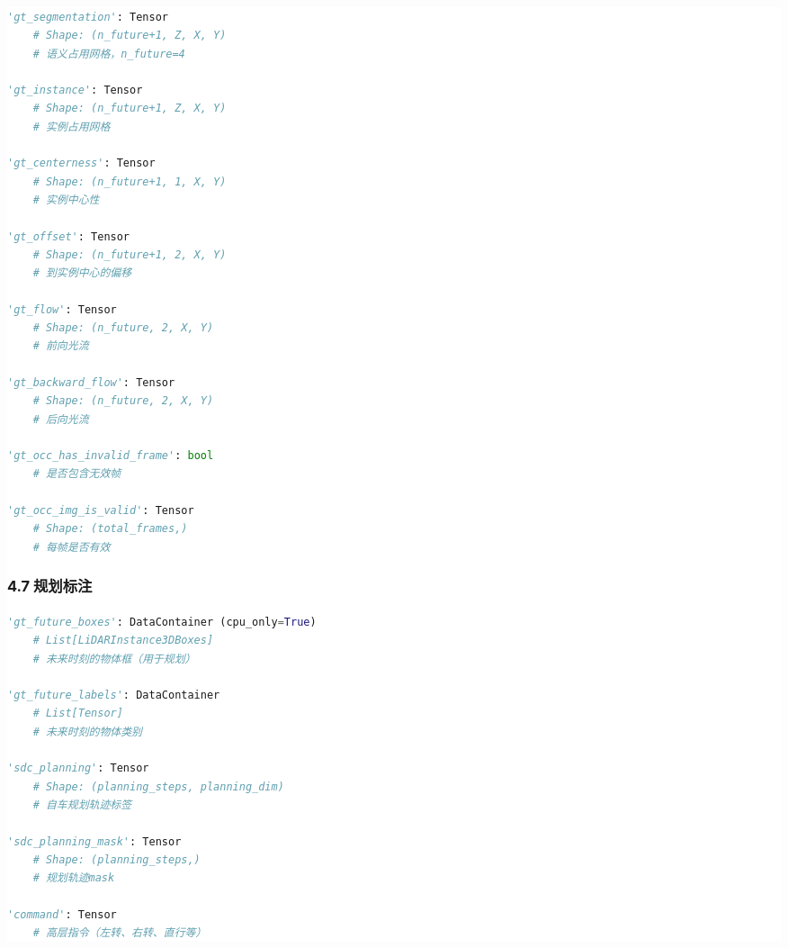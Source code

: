 ```python
'gt_segmentation': Tensor
    # Shape: (n_future+1, Z, X, Y)
    # 语义占用网格，n_future=4

'gt_instance': Tensor
    # Shape: (n_future+1, Z, X, Y)
    # 实例占用网格

'gt_centerness': Tensor
    # Shape: (n_future+1, 1, X, Y)
    # 实例中心性

'gt_offset': Tensor
    # Shape: (n_future+1, 2, X, Y)
    # 到实例中心的偏移

'gt_flow': Tensor
    # Shape: (n_future, 2, X, Y)
    # 前向光流

'gt_backward_flow': Tensor
    # Shape: (n_future, 2, X, Y)
    # 后向光流

'gt_occ_has_invalid_frame': bool
    # 是否包含无效帧

'gt_occ_img_is_valid': Tensor
    # Shape: (total_frames,)
    # 每帧是否有效
```

### 4.7 规划标注

```python
'gt_future_boxes': DataContainer (cpu_only=True)
    # List[LiDARInstance3DBoxes]
    # 未来时刻的物体框（用于规划）

'gt_future_labels': DataContainer
    # List[Tensor]
    # 未来时刻的物体类别

'sdc_planning': Tensor
    # Shape: (planning_steps, planning_dim)
    # 自车规划轨迹标签

'sdc_planning_mask': Tensor
    # Shape: (planning_steps,)
    # 规划轨迹mask

'command': Tensor
    # 高层指令（左转、右转、直行等）
```

